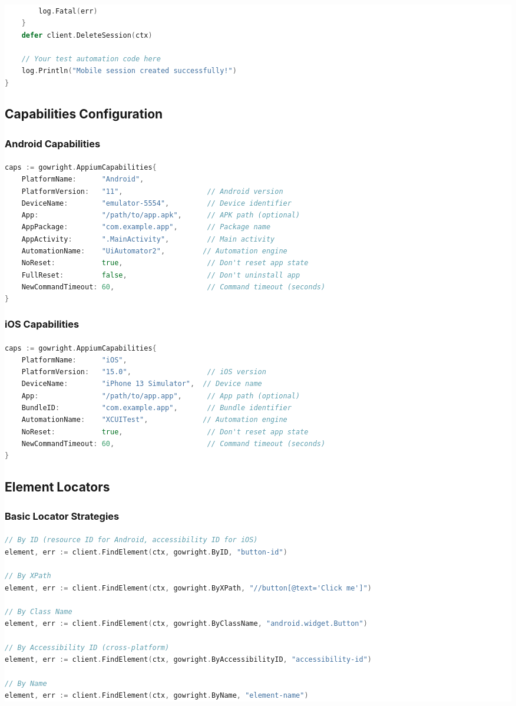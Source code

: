 ```go
        log.Fatal(err)
    }
    defer client.DeleteSession(ctx)
    
    // Your test automation code here
    log.Println("Mobile session created successfully!")
}
```

## Capabilities Configuration

### Android Capabilities

```go
caps := gowright.AppiumCapabilities{
    PlatformName:      "Android",
    PlatformVersion:   "11",                    // Android version
    DeviceName:        "emulator-5554",         // Device identifier
    App:               "/path/to/app.apk",      // APK path (optional)
    AppPackage:        "com.example.app",       // Package name
    AppActivity:       ".MainActivity",         // Main activity
    AutomationName:    "UiAutomator2",         // Automation engine
    NoReset:           true,                    // Don't reset app state
    FullReset:         false,                   // Don't uninstall app
    NewCommandTimeout: 60,                      // Command timeout (seconds)
}
```

### iOS Capabilities

```go
caps := gowright.AppiumCapabilities{
    PlatformName:      "iOS",
    PlatformVersion:   "15.0",                  // iOS version
    DeviceName:        "iPhone 13 Simulator",  // Device name
    App:               "/path/to/app.app",      // App path (optional)
    BundleID:          "com.example.app",       // Bundle identifier
    AutomationName:    "XCUITest",             // Automation engine
    NoReset:           true,                    // Don't reset app state
    NewCommandTimeout: 60,                      // Command timeout (seconds)
}
```

## Element Locators

### Basic Locator Strategies

```go
// By ID (resource ID for Android, accessibility ID for iOS)
element, err := client.FindElement(ctx, gowright.ByID, "button-id")

// By XPath
element, err := client.FindElement(ctx, gowright.ByXPath, "//button[@text='Click me']")

// By Class Name
element, err := client.FindElement(ctx, gowright.ByClassName, "android.widget.Button")

// By Accessibility ID (cross-platform)
element, err := client.FindElement(ctx, gowright.ByAccessibilityID, "accessibility-id")

// By Name
element, err := client.FindElement(ctx, gowright.ByName, "element-name")

```